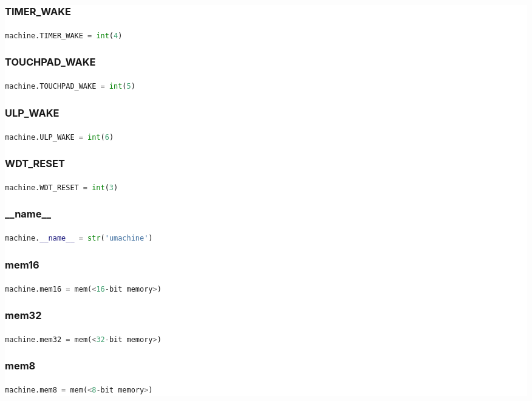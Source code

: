 ### TIMER\_WAKE
```python
machine.TIMER_WAKE = int(4)
```
### TOUCHPAD\_WAKE
```python
machine.TOUCHPAD_WAKE = int(5)
```
### ULP\_WAKE
```python
machine.ULP_WAKE = int(6)
```
### WDT\_RESET
```python
machine.WDT_RESET = int(3)
```
### \_\_name\_\_
```python
machine.__name__ = str('umachine')
```
### mem16
```python
machine.mem16 = mem(<16-bit memory>)
```
### mem32
```python
machine.mem32 = mem(<32-bit memory>)
```
### mem8
```python
machine.mem8 = mem(<8-bit memory>)
```
